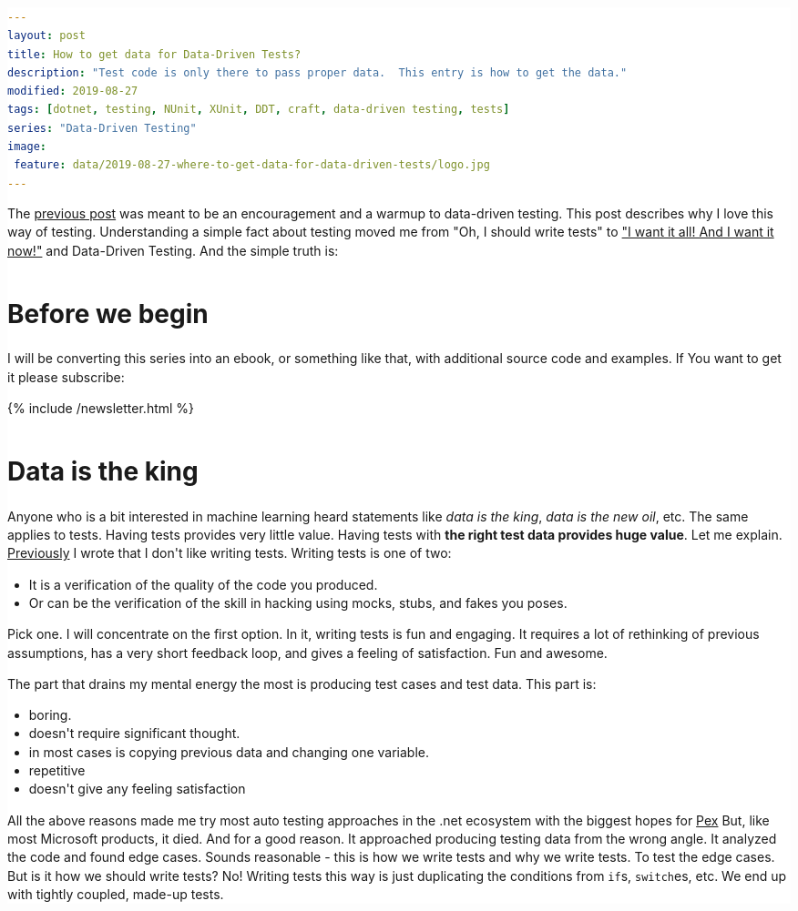 ```yaml
---
layout: post
title: How to get data for Data-Driven Tests?
description: "Test code is only there to pass proper data.  This entry is how to get the data."
modified: 2019-08-27
tags: [dotnet, testing, NUnit, XUnit, DDT, craft, data-driven testing, tests]
series: "Data-Driven Testing"
image:
 feature: data/2019-08-27-where-to-get-data-for-data-driven-tests/logo.jpg
---
```


The [previous post](/refactoring-to-data-driven-tests/) was meant to be an encouragement and a warmup to data-driven testing. This post describes why I love this way of testing.
Understanding a simple fact about testing moved me from "Oh, I should write tests" to ["I want it all! And I want it now!"](https://www.youtube.com/watch?v=hFDcoX7s6rE&feature=youtu.be&t=6) and Data-Driven Testing.
And the simple truth is:


# Before we begin

I will be converting this series into an ebook, or something like that, with additional source code and examples. If You want to get it please subscribe:

{% include /newsletter.html %}

# Data is the king

Anyone who is a bit interested in machine learning heard statements like *data is the king*, *data is the new oil*, etc. The same applies to tests. Having tests provides very little value. Having tests with **the right test data provides huge value**. Let me explain. [Previously](/refactoring-to-data-driven-tests/) I wrote that I don't like writing tests. Writing tests is one of two:

- It is a verification of the quality of the code you produced. 
- Or can be the verification of the skill in hacking using mocks, stubs, and fakes you poses.

Pick one.
I will concentrate on the first option. In it, writing tests is fun and engaging. It requires a lot of rethinking of previous assumptions, has a very short feedback loop, and gives a feeling of satisfaction. Fun and awesome.

The part that drains my mental energy the most is producing test cases and test data. This part is:

- boring.
- doesn't require significant thought.
- in most cases is copying previous data and changing one variable.
- repetitive
- doesn't give any feeling satisfaction

All the above reasons made me try most auto testing approaches in the .net ecosystem with the biggest hopes for [Pex](https://www.microsoft.com/en-us/research/publication/pex-white-box-test-generation-for-net/)
But, like most Microsoft products, it died. And for a good reason. It approached producing testing data from the wrong angle. It analyzed the code and found edge cases. Sounds reasonable - this is how we write tests and why we write tests. To test the edge cases. 
But is it how we should write tests? No! Writing tests this way is just duplicating the conditions from `if`s, `switch`es,  etc. We end up with tightly coupled, made-up tests. 
